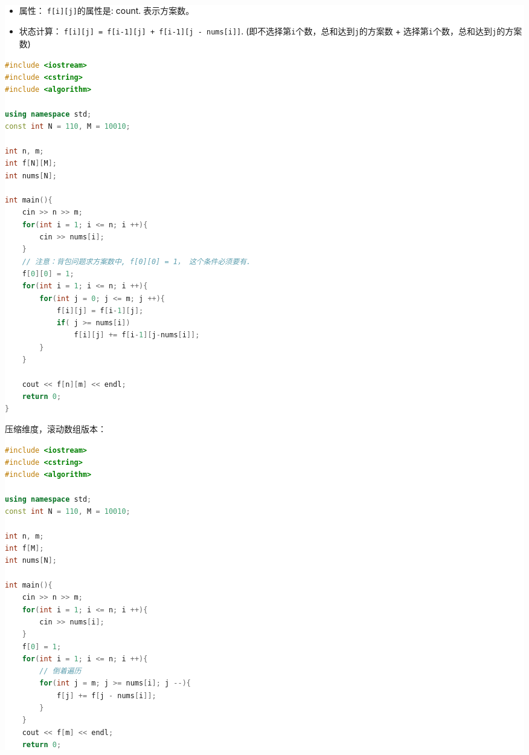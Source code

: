 - 属性： `f[i][j]`的属性是: count. 表示方案数。

- 状态计算： `f[i][j] = f[i-1][j] + f[i-1][j - nums[i]]`. (即不选择第`i`个数，总和达到`j`的方案数 + 选择第`i`个数，总和达到`j`的方案数)

```c++
#include <iostream>
#include <cstring>
#include <algorithm>

using namespace std;
const int N = 110, M = 10010;

int n, m;
int f[N][M];
int nums[N];

int main(){
    cin >> n >> m;
    for(int i = 1; i <= n; i ++){
        cin >> nums[i];
    }
    // 注意：背包问题求方案数中, f[0][0] = 1， 这个条件必须要有.
    f[0][0] = 1;
    for(int i = 1; i <= n; i ++){
        for(int j = 0; j <= m; j ++){
            f[i][j] = f[i-1][j];
            if( j >= nums[i])
                f[i][j] += f[i-1][j-nums[i]];
        }
    }
    
    cout << f[n][m] << endl;
    return 0;
}
```



压缩维度，滚动数组版本：

```c++
#include <iostream>
#include <cstring>
#include <algorithm>

using namespace std;
const int N = 110, M = 10010;

int n, m;
int f[M];
int nums[N];

int main(){
    cin >> n >> m;
    for(int i = 1; i <= n; i ++){
        cin >> nums[i];
    }
    f[0] = 1;
    for(int i = 1; i <= n; i ++){
        // 倒着遍历
        for(int j = m; j >= nums[i]; j --){
            f[j] += f[j - nums[i]];
        }
    }
    cout << f[m] << endl;
    return 0;
```